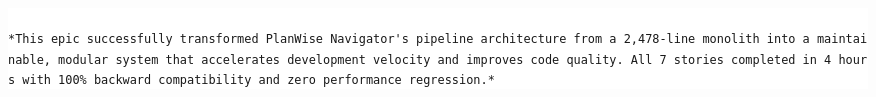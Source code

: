 ```

*This epic successfully transformed PlanWise Navigator's pipeline architecture from a 2,478-line monolith into a maintainable, modular system that accelerates development velocity and improves code quality. All 7 stories completed in 4 hours with 100% backward compatibility and zero performance regression.*
